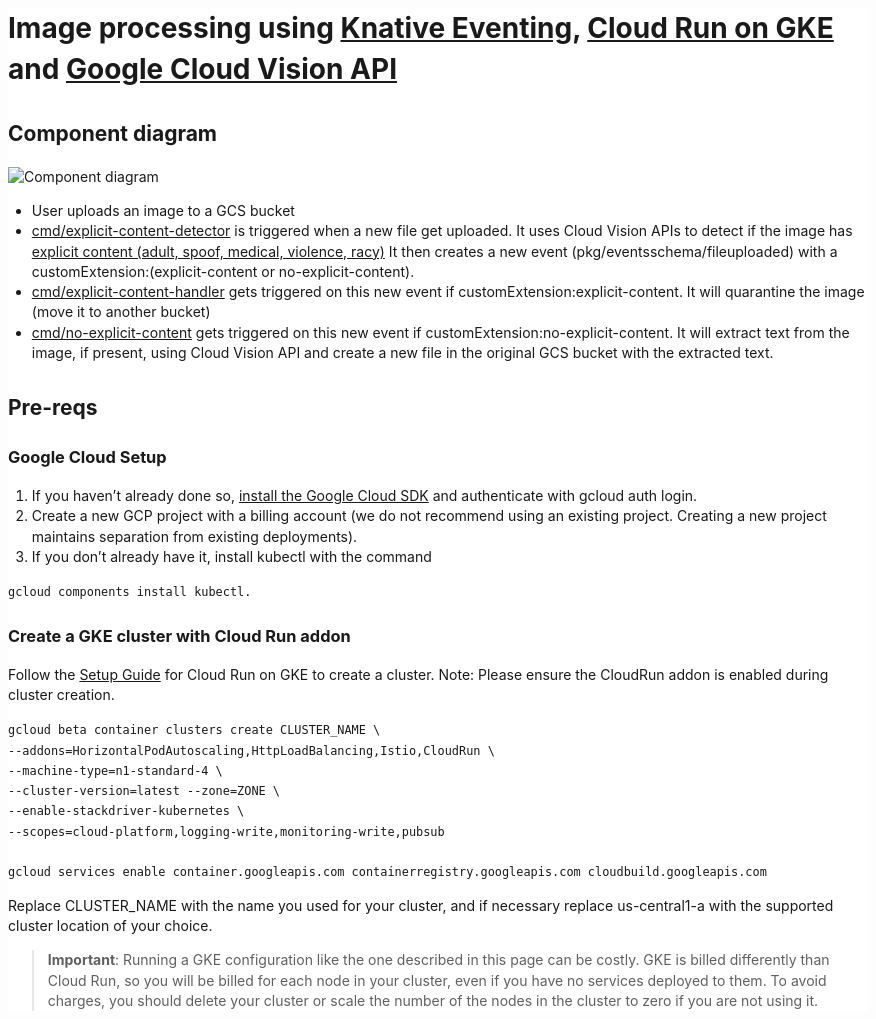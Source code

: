 # Image processing using [Knative Eventing](https://github.com/knative/eventing/), [Cloud Run on GKE](https://cloud.google.com/run/) and [Google Cloud Vision API](https://cloud.google.com/vision/docs/)

## Component diagram
![Component diagram](image-processing-arch.png)

- User uploads an image to a GCS bucket
- <u>cmd/explicit-content-detector</u> is triggered when a new file get uploaded. It uses Cloud Vision APIs to detect if the image has [explicit content (adult, spoof, medical, violence, racy)](https://cloud.google.com/vision/docs/reference/rpc/google.cloud.vision.v1#google.cloud.vision.v1.SafeSearchAnnotation)
It then creates a new event (pkg/eventsschema/fileuploaded) with a customExtension:(explicit-content or no-explicit-content).
- <u>cmd/explicit-content-handler</u> gets triggered on this new event if customExtension:explicit-content. It will quarantine the image (move it to another bucket)
- <u>cmd/no-explicit-content</u> gets triggered on this new event if customExtension:no-explicit-content. It will extract text from the image, if present, using Cloud Vision API and create a new file in the original GCS bucket with the extracted text.

## Pre-reqs
### Google Cloud Setup
1. If you haven’t already done so, [install the Google Cloud SDK](https://cloud.google.com/sdk/docs/) and authenticate with gcloud auth login.
2. Create a new GCP project with a billing account (we do not recommend using an existing project. Creating a new project maintains separation from existing deployments).
3. If you don’t already have it, install kubectl with the command 
```
gcloud components install kubectl.
```

### Create a GKE cluster with Cloud Run addon
Follow the [Setup Guide](https://cloud.google.com/run/docs/gke/setup) for Cloud Run on GKE to create a cluster. Note: Please ensure the CloudRun addon is enabled during cluster creation.
```
gcloud beta container clusters create CLUSTER_NAME \
--addons=HorizontalPodAutoscaling,HttpLoadBalancing,Istio,CloudRun \
--machine-type=n1-standard-4 \
--cluster-version=latest --zone=ZONE \
--enable-stackdriver-kubernetes \
--scopes=cloud-platform,logging-write,monitoring-write,pubsub

gcloud services enable container.googleapis.com containerregistry.googleapis.com cloudbuild.googleapis.com

```
Replace CLUSTER_NAME with the name you used for your cluster, and if necessary replace us-central1-a with the supported cluster location of your choice.
> **Important**: Running a GKE configuration like the one described in this page can be costly. GKE is billed differently than Cloud Run, so you will be billed for each node in your cluster, even if you have no services deployed to them. To avoid charges, you should delete your cluster or scale the number of the nodes in the cluster to zero if you are not using it.
